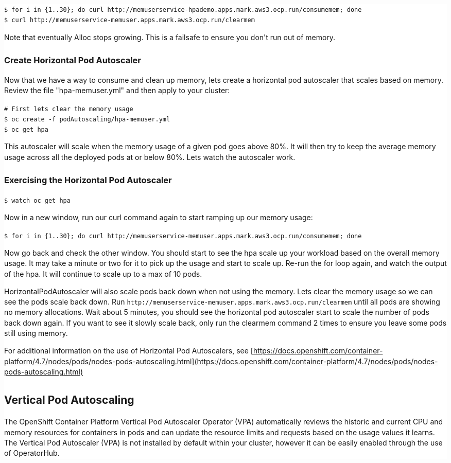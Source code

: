 ```shell
$ for i in {1..30}; do curl http://memuserservice-hpademo.apps.mark.aws3.ocp.run/consumemem; done
$ curl http://memuserservice-memuser.apps.mark.aws3.ocp.run/clearmem
```

Note that eventually Alloc stops growing. This is a failsafe to ensure you don't run out of memory.

### Create Horizontal Pod Autoscaler

Now that we have a way to consume and clean up memory, lets create a horizontal pod autoscaler that scales based on memory. Review the file "hpa-memuser.yml" and then apply to your cluster:

```shell
# First lets clear the memory usage
$ oc create -f podAutoscaling/hpa-memuser.yml
$ oc get hpa
```

This autoscaler will scale when the memory usage of a given pod goes above 80%. It will then try to keep the average memory usage across all the deployed pods at or below 80%. Lets watch the autoscaler work.

### Exercising the Horizontal Pod Autoscaler

```shell
$ watch oc get hpa
```

Now in a new window, run our curl command again to start ramping up our memory usage:

```shell
$ for i in {1..30}; do curl http://memuserservice-memuser.apps.mark.aws3.ocp.run/consumemem; done
```

Now go back and check the other window. You should start to see the hpa scale up your workload based on the overall memory usage. It may take a minute or two for it to pick up the usage and start to scale up. Re-run the for loop again, and watch the output of the hpa. It will continue to scale up to a max of 10 pods.

HorizontalPodAutoscaler will also scale pods back down when not using the memory. Lets clear the memory usage so we can see the pods scale back down. Run `http://memuserservice-memuser.apps.mark.aws3.ocp.run/clearmem` until all pods are showing no memory allocations. Wait about 5 minutes, you should see the horizontal pod autoscaler start to scale the number of pods back down again. If you want to see it slowly scale back, only run the clearmem command 2 times to ensure you leave some pods still using memory.

For additional information on the use of Horizontal Pod Autoscalers, see [https://docs.openshift.com/container-platform/4.7/nodes/pods/nodes-pods-autoscaling.html](https://docs.openshift.com/container-platform/4.7/nodes/pods/nodes-pods-autoscaling.html)

## Vertical Pod Autoscaling

The OpenShift Container Platform Vertical Pod Autoscaler Operator (VPA) automatically reviews the historic and current CPU and memory resources for containers in pods and can update the resource limits and requests based on the usage values it learns. The Vertical Pod Autoscaler (VPA) is not installed by default within your cluster, however it can be easily enabled through the use of OperatorHub.
